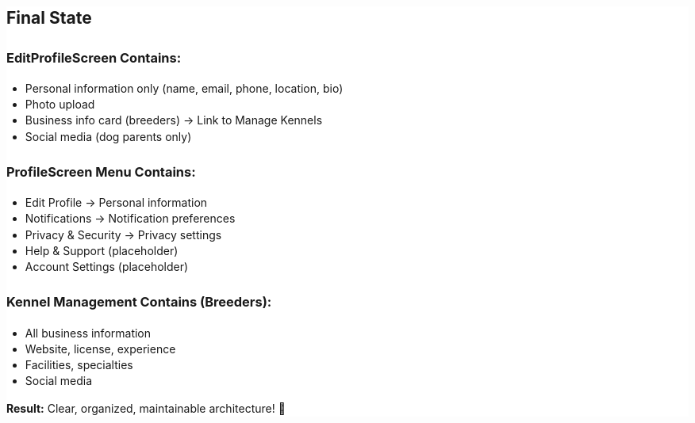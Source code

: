 ## Final State

### EditProfileScreen Contains:
- Personal information only (name, email, phone, location, bio)
- Photo upload
- Business info card (breeders) → Link to Manage Kennels
- Social media (dog parents only)

### ProfileScreen Menu Contains:
- Edit Profile → Personal information
- Notifications → Notification preferences
- Privacy & Security → Privacy settings
- Help & Support (placeholder)
- Account Settings (placeholder)

### Kennel Management Contains (Breeders):
- All business information
- Website, license, experience
- Facilities, specialties
- Social media

**Result:** Clear, organized, maintainable architecture! 🎉

